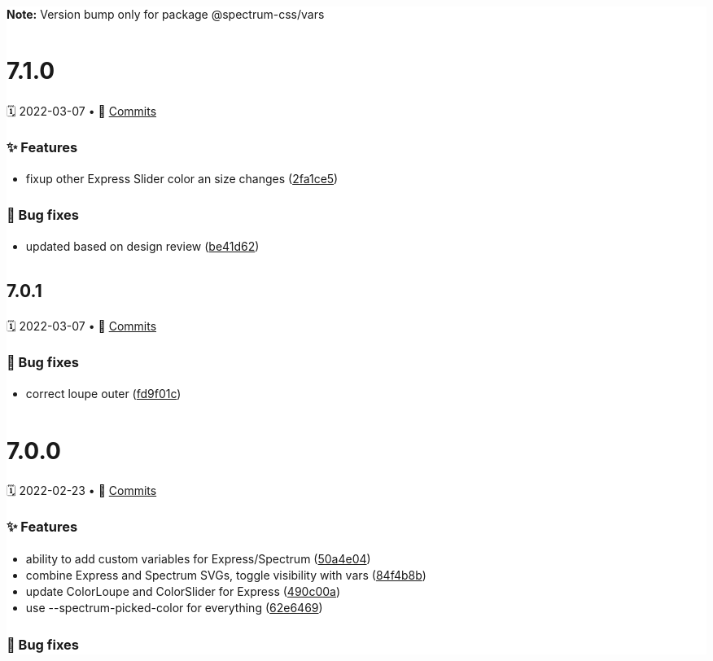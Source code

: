 **Note:** Version bump only for package @spectrum-css/vars





<a name="7.1.0"></a>
# 7.1.0
🗓 2022-03-07 • 📝 [Commits](https://github.com/adobe/spectrum-css/compare/@spectrum-css/vars@7.0.1...@spectrum-css/vars@7.1.0)

### ✨ Features

* fixup other Express Slider color an size changes ([2fa1ce5](https://github.com/adobe/spectrum-css/commit/2fa1ce5))


### 🐛 Bug fixes

* updated based on design review ([be41d62](https://github.com/adobe/spectrum-css/commit/be41d62))





<a name="7.0.1"></a>
## 7.0.1
🗓 2022-03-07 • 📝 [Commits](https://github.com/adobe/spectrum-css/compare/@spectrum-css/vars@7.0.0...@spectrum-css/vars@7.0.1)

### 🐛 Bug fixes

* correct loupe outer ([fd9f01c](https://github.com/adobe/spectrum-css/commit/fd9f01c))





<a name="7.0.0"></a>
# 7.0.0
🗓 2022-02-23 • 📝 [Commits](https://github.com/adobe/spectrum-css/compare/@spectrum-css/vars@6.1.1...@spectrum-css/vars@7.0.0)

### ✨ Features

* ability to add custom variables for Express/Spectrum ([50a4e04](https://github.com/adobe/spectrum-css/commit/50a4e04))
* combine Express and Spectrum SVGs, toggle visibility with vars ([84f4b8b](https://github.com/adobe/spectrum-css/commit/84f4b8b))
* update ColorLoupe and ColorSlider for Express ([490c00a](https://github.com/adobe/spectrum-css/commit/490c00a))
* use --spectrum-picked-color for everything ([62e6469](https://github.com/adobe/spectrum-css/commit/62e6469))


### 🐛 Bug fixes
